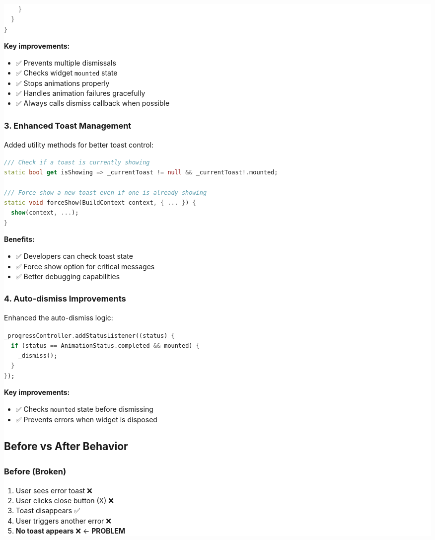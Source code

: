```dart
    }
  }
}
```

**Key improvements:**
- ✅ Prevents multiple dismissals
- ✅ Checks widget `mounted` state
- ✅ Stops animations properly
- ✅ Handles animation failures gracefully
- ✅ Always calls dismiss callback when possible

### 3. **Enhanced Toast Management**

Added utility methods for better toast control:

```dart
/// Check if a toast is currently showing
static bool get isShowing => _currentToast != null && _currentToast!.mounted;

/// Force show a new toast even if one is already showing
static void forceShow(BuildContext context, { ... }) {
  show(context, ...);
}
```

**Benefits:**
- ✅ Developers can check toast state
- ✅ Force show option for critical messages
- ✅ Better debugging capabilities

### 4. **Auto-dismiss Improvements**

Enhanced the auto-dismiss logic:

```dart
_progressController.addStatusListener((status) {
  if (status == AnimationStatus.completed && mounted) {
    _dismiss();
  }
});
```

**Key improvements:**
- ✅ Checks `mounted` state before dismissing
- ✅ Prevents errors when widget is disposed

## Before vs After Behavior

### **Before (Broken)**
1. User sees error toast ❌
2. User clicks close button (X) ❌
3. Toast disappears ✅
4. User triggers another error ❌
5. **No toast appears** ❌ ← **PROBLEM**
